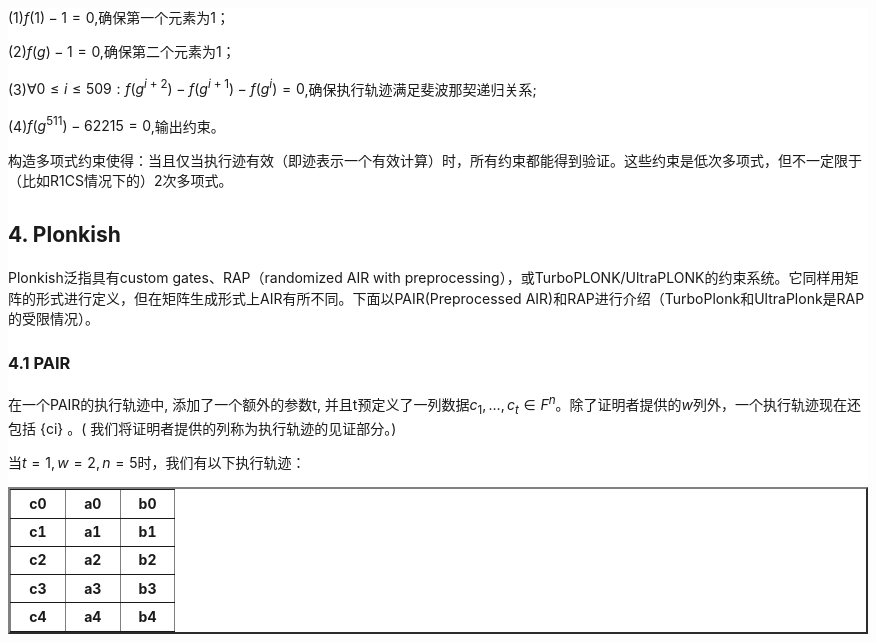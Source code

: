 (1)$f(1)-1=0$,确保第一个元素为1；

(2)$f(g)-1=0$,确保第二个元素为1；

(3)$\forall 0\leq i\leq 509:f(g^{i+2})-f(g^{i+1})-f(g^{i})=0$,确保执行轨迹满足斐波那契递归关系;

(4)$f(g^{511})-62215=0$,输出约束。

构造多项式约束使得：当且仅当执行迹有效（即迹表示一个有效计算）时，所有约束都能得到验证。这些约束是低次多项式，但不一定限于（比如R1CS情况下的）2次多项式。

## 4. Plonkish

Plonkish泛指具有custom gates、RAP（randomized AIR with preprocessing），或TurboPLONK/UltraPLONK的约束系统。它同样用矩阵的形式进行定义，但在矩阵生成形式上AIR有所不同。下面以PAIR(Preprocessed AIR)和RAP进行介绍（TurboPlonk和UltraPlonk是RAP的受限情况）。

### 4.1 PAIR
在一个PAIR的执行轨迹中, 添加了一个额外的参数t, 并且t预定义了一列数据$c_1,…,c_t∈F^n$。除了证明者提供的$w$列外，一个执行轨迹现在还包括 {ci} 。( 我们将证明者提供的列称为执行轨迹的见证部分。)

当$t=1,w=2,n=5$时，我们有以下执行轨迹：
<table border="2" align="center">
	<tr>
		<th align="center" width="20%">c0</th>
		<th align="center" width="20%">a0</th>
        <th align="center" width="20%">b0</th>
        </th>
	</tr>
    <tr>
		<th align="center" width="20%">c1</th>
		<th align="center" width="20%">a1</th>
        <th align="center" width="20%">b1</th>
        </th>
	</tr>
    <tr>
		<th align="center" width="20%">c2</th>
		<th align="center" width="20%">a2</th>
        <th align="center" width="20%">b2</th>
        </th>
	</tr>
    <tr>
		<th align="center" width="20%">c3</th>
		<th align="center" width="20%">a3</th>
        <th align="center" width="20%">b3</th>
        </th>
	</tr>
    <tr>
		<th align="center" width="20%">c4</th>
		<th align="center" width="20%">a4</th>
        <th align="center" width="20%">b4</th>
        </th>
	</tr>
</table>
